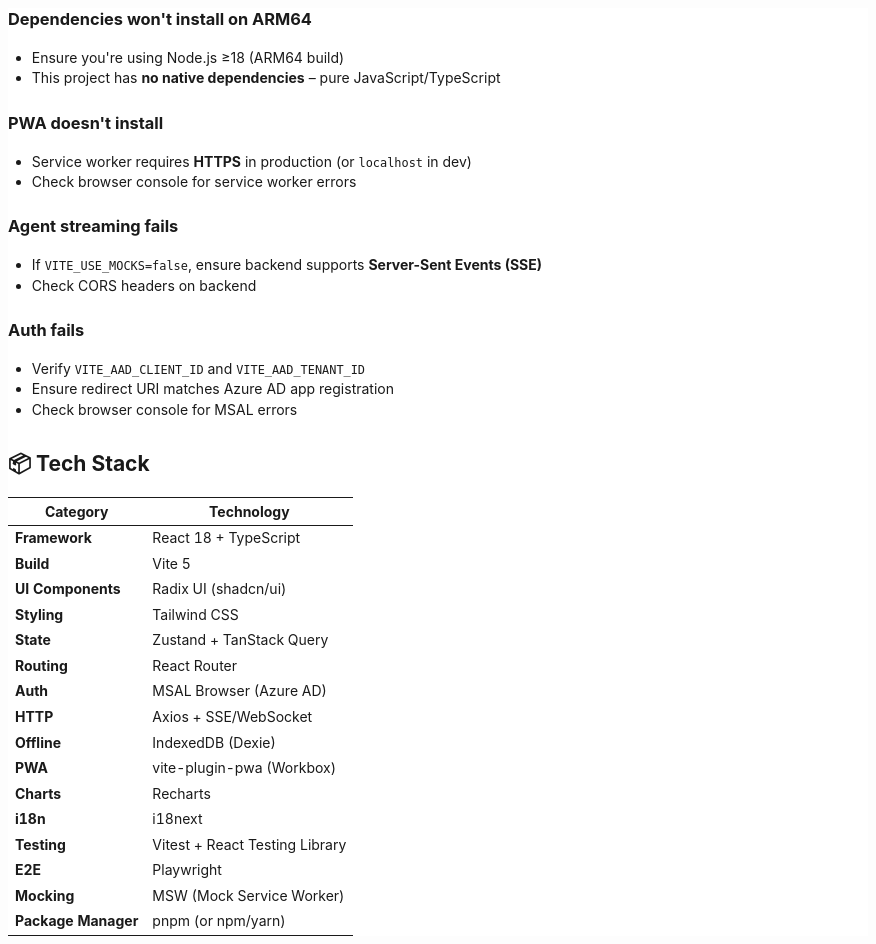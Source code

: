 ### Dependencies won't install on ARM64

- Ensure you're using Node.js ≥18 (ARM64 build)
- This project has **no native dependencies** – pure JavaScript/TypeScript

### PWA doesn't install

- Service worker requires **HTTPS** in production (or `localhost` in dev)
- Check browser console for service worker errors

### Agent streaming fails

- If `VITE_USE_MOCKS=false`, ensure backend supports **Server-Sent Events (SSE)**
- Check CORS headers on backend

### Auth fails

- Verify `VITE_AAD_CLIENT_ID` and `VITE_AAD_TENANT_ID`
- Ensure redirect URI matches Azure AD app registration
- Check browser console for MSAL errors

## 📦 Tech Stack

| Category            | Technology                     |
| ------------------- | ------------------------------ |
| **Framework**       | React 18 + TypeScript          |
| **Build**           | Vite 5                         |
| **UI Components**   | Radix UI (shadcn/ui)           |
| **Styling**         | Tailwind CSS                   |
| **State**           | Zustand + TanStack Query       |
| **Routing**         | React Router                   |
| **Auth**            | MSAL Browser (Azure AD)        |
| **HTTP**            | Axios + SSE/WebSocket          |
| **Offline**         | IndexedDB (Dexie)              |
| **PWA**             | vite-plugin-pwa (Workbox)      |
| **Charts**          | Recharts                       |
| **i18n**            | i18next                        |
| **Testing**         | Vitest + React Testing Library |
| **E2E**             | Playwright                     |
| **Mocking**         | MSW (Mock Service Worker)      |
| **Package Manager** | pnpm (or npm/yarn)             |
